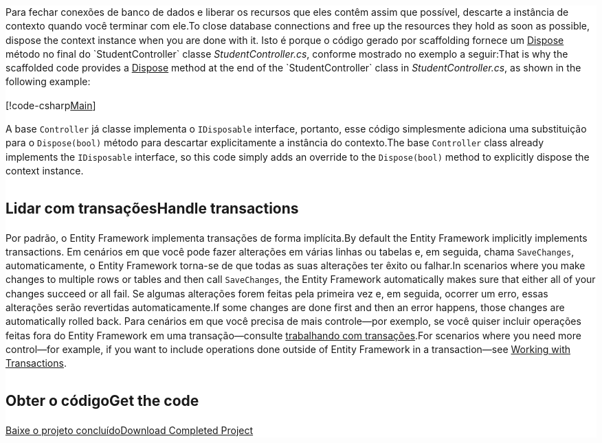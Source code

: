 <span data-ttu-id="f84f7-278">Para fechar conexões de banco de dados e liberar os recursos que eles contêm assim que possível, descarte a instância de contexto quando você terminar com ele.</span><span class="sxs-lookup"><span data-stu-id="f84f7-278">To close database connections and free up the resources they hold as soon as possible, dispose the context instance when you are done with it.</span></span> <span data-ttu-id="f84f7-279">Isto é porque o código gerado por scaffolding fornece um [Dispose](https://msdn.microsoft.com/library/system.idisposable.dispose(v=vs.110).aspx) método no final do `StudentController` classe *StudentController.cs*, conforme mostrado no exemplo a seguir:</span><span class="sxs-lookup"><span data-stu-id="f84f7-279">That is why the scaffolded code provides a [Dispose](https://msdn.microsoft.com/library/system.idisposable.dispose(v=vs.110).aspx) method at the end of the `StudentController` class in *StudentController.cs*, as shown in the following example:</span></span>

[!code-csharp[Main](implementing-basic-crud-functionality-with-the-entity-framework-in-asp-net-mvc-application/samples/sample16.cs)]

<span data-ttu-id="f84f7-280">A base `Controller` já classe implementa o `IDisposable` interface, portanto, esse código simplesmente adiciona uma substituição para o `Dispose(bool)` método para descartar explicitamente a instância do contexto.</span><span class="sxs-lookup"><span data-stu-id="f84f7-280">The base `Controller` class already implements the `IDisposable` interface, so this code simply adds an override to the `Dispose(bool)` method to explicitly dispose the context instance.</span></span>

## <a name="handle-transactions"></a><span data-ttu-id="f84f7-281">Lidar com transações</span><span class="sxs-lookup"><span data-stu-id="f84f7-281">Handle transactions</span></span>

<span data-ttu-id="f84f7-282">Por padrão, o Entity Framework implementa transações de forma implícita.</span><span class="sxs-lookup"><span data-stu-id="f84f7-282">By default the Entity Framework implicitly implements transactions.</span></span> <span data-ttu-id="f84f7-283">Em cenários em que você pode fazer alterações em várias linhas ou tabelas e, em seguida, chama `SaveChanges`, automaticamente, o Entity Framework torna-se de que todas as suas alterações ter êxito ou falhar.</span><span class="sxs-lookup"><span data-stu-id="f84f7-283">In scenarios where you make changes to multiple rows or tables and then call `SaveChanges`, the Entity Framework automatically makes sure that either all of your changes succeed or all fail.</span></span> <span data-ttu-id="f84f7-284">Se algumas alterações forem feitas pela primeira vez e, em seguida, ocorrer um erro, essas alterações serão revertidas automaticamente.</span><span class="sxs-lookup"><span data-stu-id="f84f7-284">If some changes are done first and then an error happens, those changes are automatically rolled back.</span></span> <span data-ttu-id="f84f7-285">Para cenários em que você precisa de mais controle&mdash;por exemplo, se você quiser incluir operações feitas fora do Entity Framework em uma transação&mdash;consulte [trabalhando com transações](/ef/ef6/saving/transactions).</span><span class="sxs-lookup"><span data-stu-id="f84f7-285">For scenarios where you need more control&mdash;for example, if you want to include operations done outside of Entity Framework in a transaction&mdash;see [Working with Transactions](/ef/ef6/saving/transactions).</span></span>

## <a name="get-the-code"></a><span data-ttu-id="f84f7-286">Obter o código</span><span class="sxs-lookup"><span data-stu-id="f84f7-286">Get the code</span></span>

[<span data-ttu-id="f84f7-287">Baixe o projeto concluído</span><span class="sxs-lookup"><span data-stu-id="f84f7-287">Download Completed Project</span></span>](https://webpifeed.blob.core.windows.net/webpifeed/Partners/ASP.NET%20MVC%20Application%20Using%20Entity%20Framework%20Code%20First.zip)
